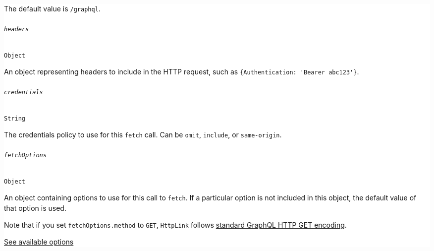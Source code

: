 The default value is `/graphql`.
</td>
</tr>


<tr>
<td>

###### `headers`

`Object`
</td>

<td>

An object representing headers to include in the HTTP request, such as `{Authentication: 'Bearer abc123'}`.
</td>
</tr>


<tr>
<td>

###### `credentials`

`String`
</td>

<td>

The credentials policy to use for this `fetch` call. Can be `omit`, `include`, or `same-origin`.
</td>
</tr>


<tr>
<td>

###### `fetchOptions`

`Object`
</td>

<td>

An object containing options to use for this call to `fetch`. If a particular option is not included in this object, the default value of that option is used.

Note that if you set `fetchOptions.method` to `GET`, `HttpLink` follows [standard GraphQL HTTP GET encoding](http://graphql.org/learn/serving-over-http/#get-request).

[See available options](https://developer.mozilla.org/en-US/docs/Web/API/WindowOrWorkerGlobalScope/fetch#Parameters)
</td>
</tr>


<tr>
<td>
